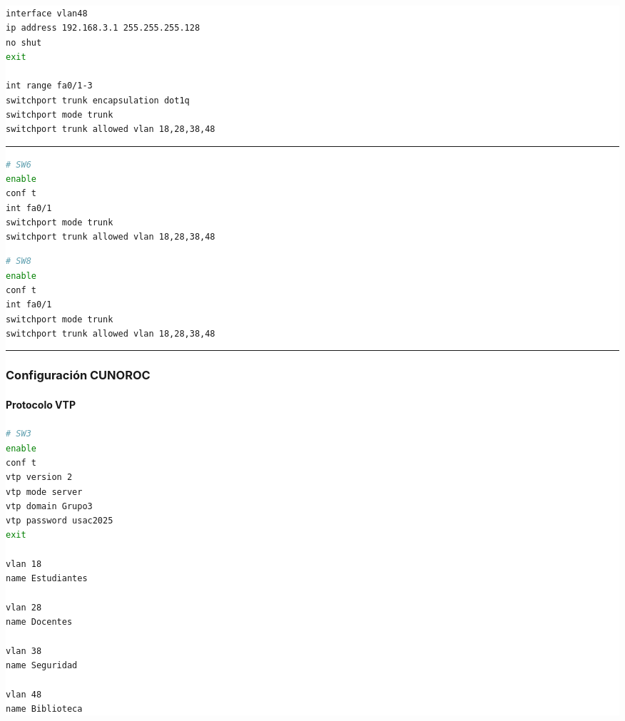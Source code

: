 ```bash
interface vlan48
ip address 192.168.3.1 255.255.255.128
no shut
exit

int range fa0/1-3
switchport trunk encapsulation dot1q
switchport mode trunk
switchport trunk allowed vlan 18,28,38,48
```

---

```bash
# SW6
enable
conf t
int fa0/1
switchport mode trunk
switchport trunk allowed vlan 18,28,38,48
```

```bash
# SW8
enable
conf t
int fa0/1
switchport mode trunk
switchport trunk allowed vlan 18,28,38,48
```

---

### Configuración CUNOROC

#### Protocolo VTP

```bash
# SW3
enable
conf t
vtp version 2
vtp mode server
vtp domain Grupo3
vtp password usac2025
exit

vlan 18
name Estudiantes

vlan 28
name Docentes

vlan 38
name Seguridad

vlan 48
name Biblioteca
```
